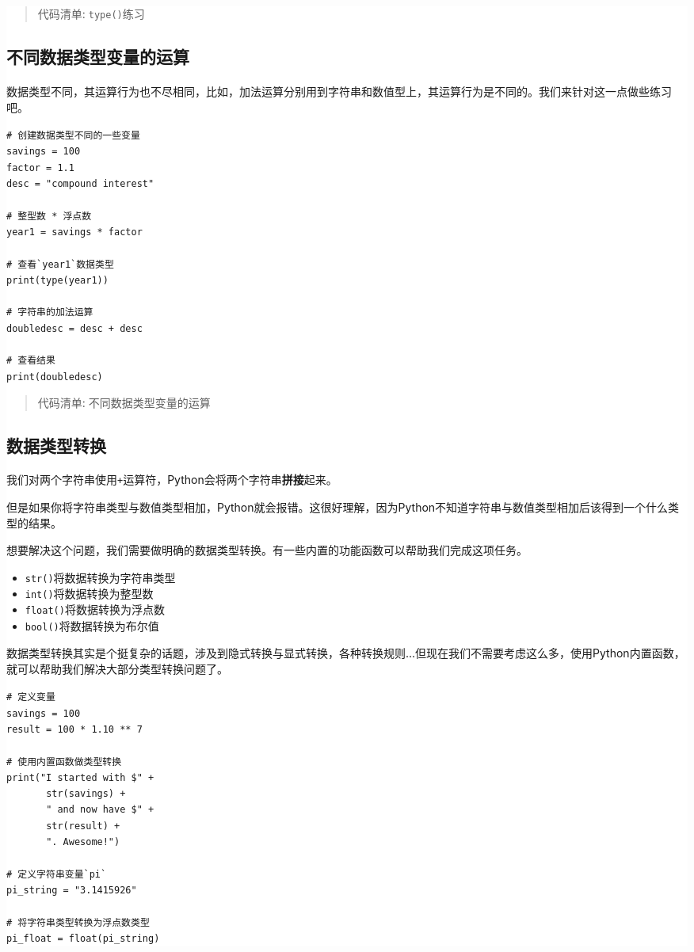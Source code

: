 > 代码清单: `type()`练习

## 不同数据类型变量的运算

数据类型不同，其运算行为也不尽相同，比如，加法运算分别用到字符串和数值型上，其运算行为是不同的。我们来针对这一点做些练习吧。

```
# 创建数据类型不同的一些变量
savings = 100
factor = 1.1
desc = "compound interest"

# 整型数 * 浮点数
year1 = savings * factor

# 查看`year1`数据类型
print(type(year1))

# 字符串的加法运算
doubledesc = desc + desc

# 查看结果
print(doubledesc)
```

> 代码清单: 不同数据类型变量的运算

## 数据类型转换

我们对两个字符串使用`+`运算符，Python会将两个字符串**拼接**起来。

但是如果你将字符串类型与数值类型相加，Python就会报错。这很好理解，因为Python不知道字符串与数值类型相加后该得到一个什么类型的结果。

想要解决这个问题，我们需要做明确的数据类型转换。有一些内置的功能函数可以帮助我们完成这项任务。

- `str()`将数据转换为字符串类型
- `int()`将数据转换为整型数
- `float()`将数据转换为浮点数
- `bool()`将数据转换为布尔值

数据类型转换其实是个挺复杂的话题，涉及到隐式转换与显式转换，各种转换规则...但现在我们不需要考虑这么多，使用Python内置函数，就可以帮助我们解决大部分类型转换问题了。

```
# 定义变量
savings = 100
result = 100 * 1.10 ** 7

# 使用内置函数做类型转换
print("I started with $" +
       str(savings) +
       " and now have $" +
       str(result) +
       ". Awesome!")

# 定义字符串变量`pi`
pi_string = "3.1415926"

# 将字符串类型转换为浮点数类型
pi_float = float(pi_string)
```
